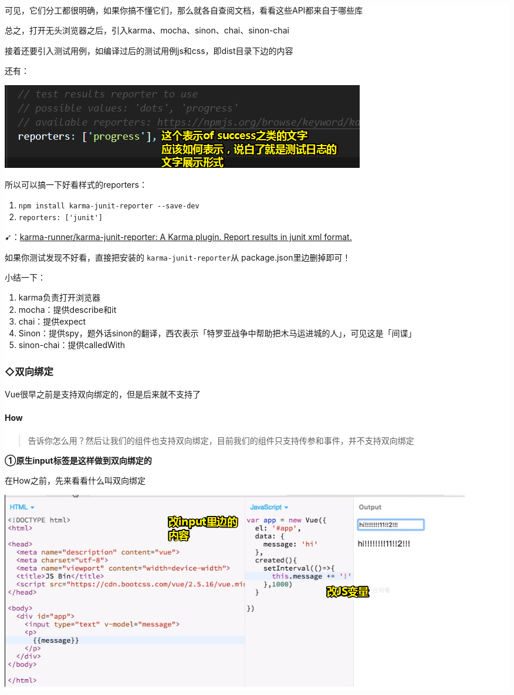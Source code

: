 可见，它们分工都很明确，如果你搞不懂它们，那么就各自查阅文档，看看这些API都来自于哪些库

总之，打开无头浏览器之后，引入karma、mocha、sinon、chai、sinon-chai

接着还要引入测试用例，如编译过后的测试用例js和css，即dist目录下边的内容

还有：

![1561717201858](img/05/1561717201858.png)

所以可以搞一下好看样式的reporters：

1.  `npm install karma-junit-reporter --save-dev`
2. `reporters: ['junit']`

➹：[karma-runner/karma-junit-reporter: A Karma plugin. Report results in junit xml format.](https://github.com/karma-runner/karma-junit-reporter)

如果你测试发现不好看，直接把安装的 `karma-junit-reporter`从 package.json里边删掉即可！

小结一下：

1. karma负责打开浏览器
2. mocha：提供describe和it
3. chai：提供expect
4. Sinon：提供spy，题外话sinon的翻译，西农表示「特罗亚战争中帮助把木马运进城的人」，可见这是「间谍」
5. sinon-chai：提供calledWith

### ◇双向绑定

Vue很早之前是支持双向绑定的，但是后来就不支持了

#### How

> 告诉你怎么用？然后让我们的组件也支持双向绑定，目前我们的组件只支持传参和事件，并不支持双向绑定

**①原生input标签是这样做到双向绑定的**

在How之前，先来看看什么叫双向绑定

![1561792936920](img/05/1561792936920.png)
